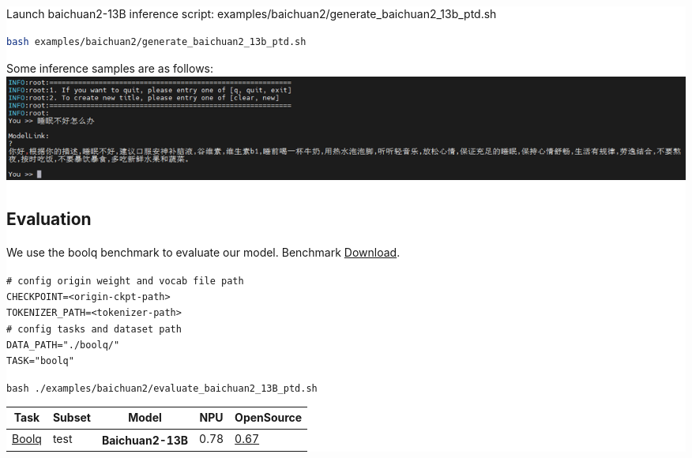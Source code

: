 Launch baichuan2-13B inference script: examples/baichuan2/generate_baichuan2_13b_ptd.sh

```bash
bash examples/baichuan2/generate_baichuan2_13b_ptd.sh
```

Some inference samples are as follows:
![Inference](../../sources/images/baichuan2/baichuan2_13B_inference.png)

## Evaluation

We use the boolq benchmark to evaluate our model. Benchmark [Download](https://huggingface.co/datasets/boolq).

```shell
# config origin weight and vocab file path
CHECKPOINT=<origin-ckpt-path>
TOKENIZER_PATH=<tokenizer-path>
# config tasks and dataset path
DATA_PATH="./boolq/"
TASK="boolq"
```

```shell
bash ./examples/baichuan2/evaluate_baichuan2_13B_ptd.sh
```

<table>
  <thead>
    <tr>
      <th>Task</th>
      <th>Subset</th>
      <th>Model</th>
      <th>NPU</th>
      <th>OpenSource</th>
    </tr>
  </thead>
  <tbody>
    <tr>
      <td><a href="https://huggingface.co/datasets/boolq">Boolq</a></td>
      <td>test</td>
      <th>Baichuan2-13B</th>
      <td>0.78</td>
      <td><a href="https://hub.opencompass.org.cn/dataset-detail/BoolQ">0.67</a></td>
    </tr>
  </tbody>
</table>
